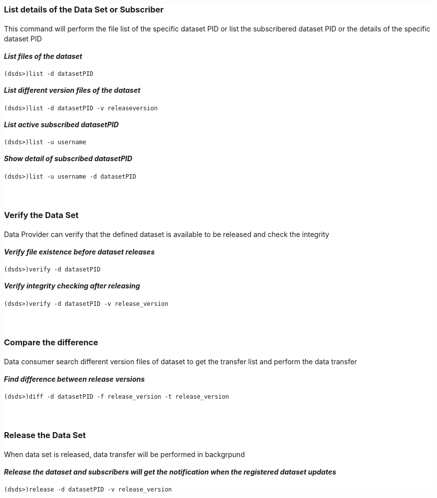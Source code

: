 ### List details of the Data Set or Subscriber
This command will perform the file list of the specific dataset PID or list the subscribered dataset PID or the details of the specific dataset PID<br />

***List files of the dataset***
````
(dsds>)list -d datasetPID
````

***List different version files of the dataset***
````
(dsds>)list -d datasetPID -v releaseversion
````

***List active subscribed datasetPID***
````
(dsds>)list -u username
````

***Show detail of subscribed datasetPID***
````
(dsds>)list -u username -d datasetPID
````
<br />

### Verify the Data Set
Data Provider can verify that the defined dataset is available to be released and check the integrity <br />

***Verify file existence before dataset releases***
````
(dsds>)verify -d datasetPID
````

***Verify integrity checking after releasing***
````
(dsds>)verify -d datasetPID -v release_version
````
<br />

### Compare the difference
Data consumer search different version files of dataset to get the transfer list and perform the data transfer<br />

***Find difference between release versions***
````
(dsds>)diff -d datasetPID -f release_version -t release_version
````
<br />

### Release the Data Set
When data set is released, data transfer will be performed in backgrpund<br />

***Release the dataset and subscribers will get the notification when the registered dataset updates***
````
(dsds>)release -d datasetPID -v release_version
````
